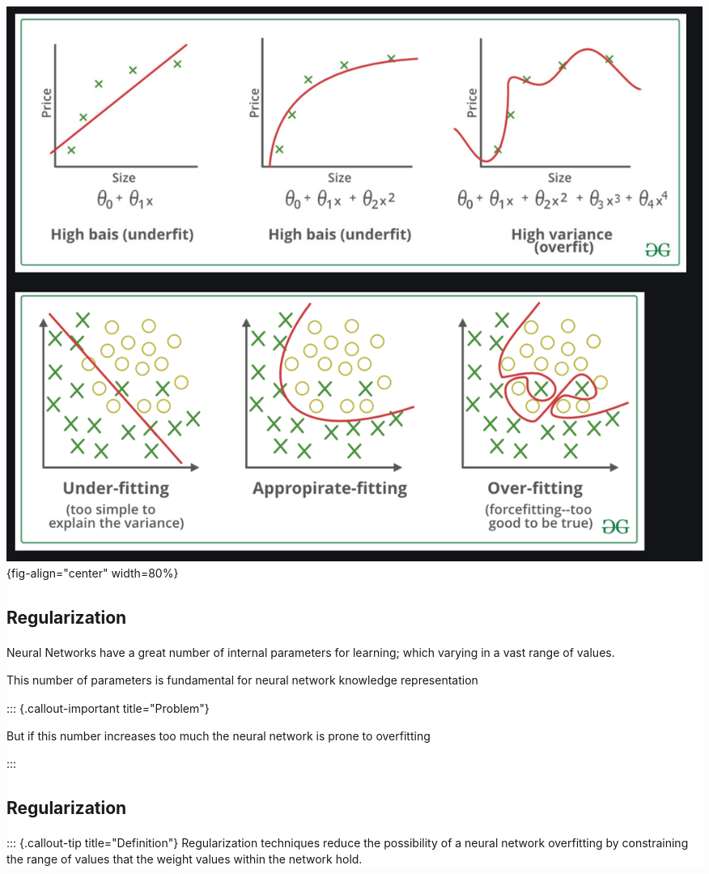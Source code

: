 ![Taken from [GeeksforGeeks](https://www.geeksforgeeks.org/underfitting-and-overfitting-in-machine-learning/)](../../recursos/imagenes/Presentaciones/ASIM/image003.png){fig-align="center" width=80%}

## Regularization

Neural Networks have a great number of internal parameters for learning; which varying in a vast range of values.

This number of parameters is fundamental for neural network knowledge representation 

::: {.callout-important title="Problem"}

But if this number increases too much the neural network is prone to overfitting

:::

## Regularization

::: {.callout-tip title="Definition"}
Regularization techniques reduce the possibility of a neural network overfitting by constraining the range of values that the weight values within the network hold.
